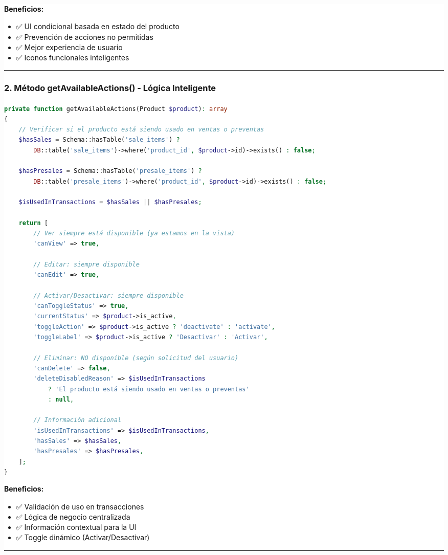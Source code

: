 **Beneficios:**
- ✅ UI condicional basada en estado del producto
- ✅ Prevención de acciones no permitidas
- ✅ Mejor experiencia de usuario
- ✅ Iconos funcionales inteligentes

---

### 2. **Método getAvailableActions() - Lógica Inteligente**

```php
private function getAvailableActions(Product $product): array
{
    // Verificar si el producto está siendo usado en ventas o preventas
    $hasSales = Schema::hasTable('sale_items') ?
        DB::table('sale_items')->where('product_id', $product->id)->exists() : false;

    $hasPresales = Schema::hasTable('presale_items') ?
        DB::table('presale_items')->where('product_id', $product->id)->exists() : false;

    $isUsedInTransactions = $hasSales || $hasPresales;

    return [
        // Ver siempre está disponible (ya estamos en la vista)
        'canView' => true,

        // Editar: siempre disponible
        'canEdit' => true,

        // Activar/Desactivar: siempre disponible
        'canToggleStatus' => true,
        'currentStatus' => $product->is_active,
        'toggleAction' => $product->is_active ? 'deactivate' : 'activate',
        'toggleLabel' => $product->is_active ? 'Desactivar' : 'Activar',

        // Eliminar: NO disponible (según solicitud del usuario)
        'canDelete' => false,
        'deleteDisabledReason' => $isUsedInTransactions
            ? 'El producto está siendo usado en ventas o preventas'
            : null,

        // Información adicional
        'isUsedInTransactions' => $isUsedInTransactions,
        'hasSales' => $hasSales,
        'hasPresales' => $hasPresales,
    ];
}
```

**Beneficios:**
- ✅ Validación de uso en transacciones
- ✅ Lógica de negocio centralizada
- ✅ Información contextual para la UI
- ✅ Toggle dinámico (Activar/Desactivar)

---